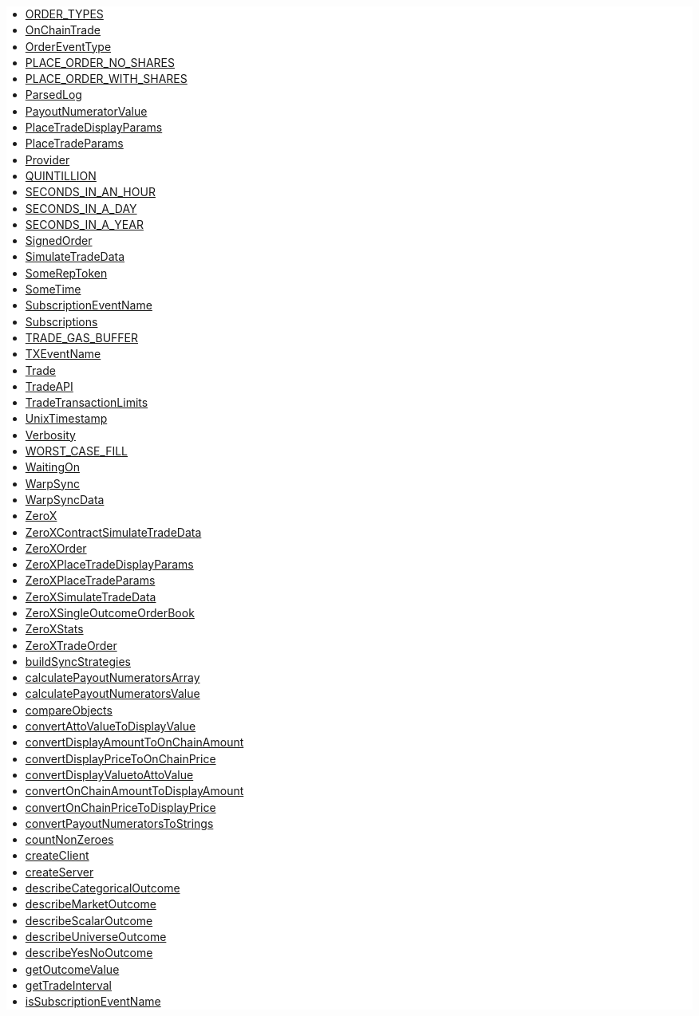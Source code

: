 * [ORDER_TYPES](_augur_sdk_src_index_.md#order_types)
* [OnChainTrade](_augur_sdk_src_index_.md#onchaintrade)
* [OrderEventType](_augur_sdk_src_index_.md#ordereventtype)
* [PLACE_ORDER_NO_SHARES](_augur_sdk_src_index_.md#place_order_no_shares)
* [PLACE_ORDER_WITH_SHARES](_augur_sdk_src_index_.md#place_order_with_shares)
* [ParsedLog](_augur_sdk_src_index_.md#parsedlog)
* [PayoutNumeratorValue](_augur_sdk_src_index_.md#payoutnumeratorvalue)
* [PlaceTradeDisplayParams](_augur_sdk_src_index_.md#placetradedisplayparams)
* [PlaceTradeParams](_augur_sdk_src_index_.md#placetradeparams)
* [Provider](_augur_sdk_src_index_.md#provider)
* [QUINTILLION](_augur_sdk_src_index_.md#quintillion)
* [SECONDS_IN_AN_HOUR](_augur_sdk_src_index_.md#seconds_in_an_hour)
* [SECONDS_IN_A_DAY](_augur_sdk_src_index_.md#seconds_in_a_day)
* [SECONDS_IN_A_YEAR](_augur_sdk_src_index_.md#seconds_in_a_year)
* [SignedOrder](_augur_sdk_src_index_.md#signedorder)
* [SimulateTradeData](_augur_sdk_src_index_.md#simulatetradedata)
* [SomeRepToken](_augur_sdk_src_index_.md#somereptoken)
* [SomeTime](_augur_sdk_src_index_.md#sometime)
* [SubscriptionEventName](_augur_sdk_src_index_.md#subscriptioneventname)
* [Subscriptions](_augur_sdk_src_index_.md#subscriptions)
* [TRADE_GAS_BUFFER](_augur_sdk_src_index_.md#trade_gas_buffer)
* [TXEventName](_augur_sdk_src_index_.md#txeventname)
* [Trade](_augur_sdk_src_index_.md#trade)
* [TradeAPI](_augur_sdk_src_index_.md#tradeapi)
* [TradeTransactionLimits](_augur_sdk_src_index_.md#tradetransactionlimits)
* [UnixTimestamp](_augur_sdk_src_index_.md#unixtimestamp)
* [Verbosity](_augur_sdk_src_index_.md#verbosity)
* [WORST_CASE_FILL](_augur_sdk_src_index_.md#worst_case_fill)
* [WaitingOn](_augur_sdk_src_index_.md#waitingon)
* [WarpSync](_augur_sdk_src_index_.md#warpsync)
* [WarpSyncData](_augur_sdk_src_index_.md#warpsyncdata)
* [ZeroX](_augur_sdk_src_index_.md#zerox)
* [ZeroXContractSimulateTradeData](_augur_sdk_src_index_.md#zeroxcontractsimulatetradedata)
* [ZeroXOrder](_augur_sdk_src_index_.md#zeroxorder)
* [ZeroXPlaceTradeDisplayParams](_augur_sdk_src_index_.md#zeroxplacetradedisplayparams)
* [ZeroXPlaceTradeParams](_augur_sdk_src_index_.md#zeroxplacetradeparams)
* [ZeroXSimulateTradeData](_augur_sdk_src_index_.md#zeroxsimulatetradedata)
* [ZeroXSingleOutcomeOrderBook](_augur_sdk_src_index_.md#zeroxsingleoutcomeorderbook)
* [ZeroXStats](_augur_sdk_src_index_.md#zeroxstats)
* [ZeroXTradeOrder](_augur_sdk_src_index_.md#zeroxtradeorder)
* [buildSyncStrategies](_augur_sdk_src_index_.md#buildsyncstrategies)
* [calculatePayoutNumeratorsArray](_augur_sdk_src_index_.md#calculatepayoutnumeratorsarray)
* [calculatePayoutNumeratorsValue](_augur_sdk_src_index_.md#calculatepayoutnumeratorsvalue)
* [compareObjects](_augur_sdk_src_index_.md#compareobjects)
* [convertAttoValueToDisplayValue](_augur_sdk_src_index_.md#convertattovaluetodisplayvalue)
* [convertDisplayAmountToOnChainAmount](_augur_sdk_src_index_.md#convertdisplayamounttoonchainamount)
* [convertDisplayPriceToOnChainPrice](_augur_sdk_src_index_.md#convertdisplaypricetoonchainprice)
* [convertDisplayValuetoAttoValue](_augur_sdk_src_index_.md#convertdisplayvaluetoattovalue)
* [convertOnChainAmountToDisplayAmount](_augur_sdk_src_index_.md#convertonchainamounttodisplayamount)
* [convertOnChainPriceToDisplayPrice](_augur_sdk_src_index_.md#convertonchainpricetodisplayprice)
* [convertPayoutNumeratorsToStrings](_augur_sdk_src_index_.md#convertpayoutnumeratorstostrings)
* [countNonZeroes](_augur_sdk_src_index_.md#countnonzeroes)
* [createClient](_augur_sdk_src_index_.md#createclient)
* [createServer](_augur_sdk_src_index_.md#createserver)
* [describeCategoricalOutcome](_augur_sdk_src_index_.md#describecategoricaloutcome)
* [describeMarketOutcome](_augur_sdk_src_index_.md#describemarketoutcome)
* [describeScalarOutcome](_augur_sdk_src_index_.md#describescalaroutcome)
* [describeUniverseOutcome](_augur_sdk_src_index_.md#describeuniverseoutcome)
* [describeYesNoOutcome](_augur_sdk_src_index_.md#describeyesnooutcome)
* [getOutcomeValue](_augur_sdk_src_index_.md#getoutcomevalue)
* [getTradeInterval](_augur_sdk_src_index_.md#gettradeinterval)
* [isSubscriptionEventName](_augur_sdk_src_index_.md#issubscriptioneventname)